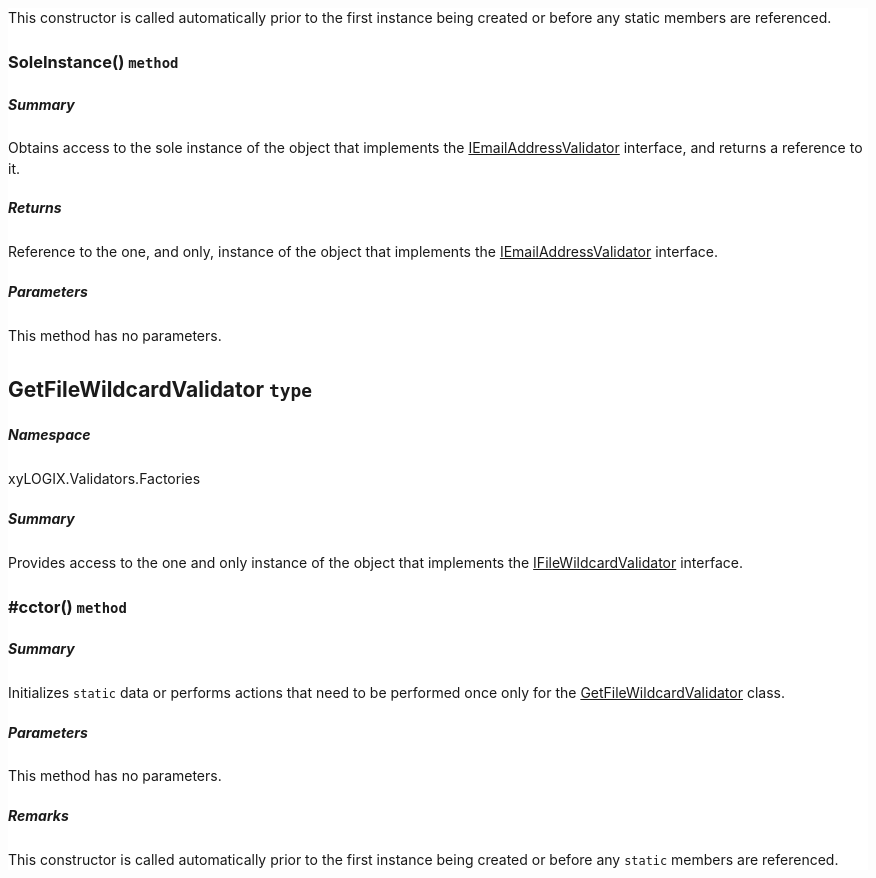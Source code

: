 This constructor is called automatically prior to the first instance
being created or before any static members are referenced.

<a name='M-xyLOGIX-Validators-Factories-GetEmailAddressValidator-SoleInstance'></a>
### SoleInstance() `method`

##### Summary

Obtains access to the sole instance of the object that implements the
[IEmailAddressValidator](#T-xyLOGIX-Validators-Interfaces-IEmailAddressValidator 'xyLOGIX.Validators.Interfaces.IEmailAddressValidator')
interface, and returns a reference to it.

##### Returns

Reference to the one, and only, instance of the object that implements the
[IEmailAddressValidator](#T-xyLOGIX-Validators-Interfaces-IEmailAddressValidator 'xyLOGIX.Validators.Interfaces.IEmailAddressValidator')
interface.

##### Parameters

This method has no parameters.

<a name='T-xyLOGIX-Validators-Factories-GetFileWildcardValidator'></a>
## GetFileWildcardValidator `type`

##### Namespace

xyLOGIX.Validators.Factories

##### Summary

Provides access to the one and only instance of the object that implements the
[IFileWildcardValidator](#T-xyLOGIX-Validators-Interfaces-IFileWildcardValidator 'xyLOGIX.Validators.Interfaces.IFileWildcardValidator')
interface.

<a name='M-xyLOGIX-Validators-Factories-GetFileWildcardValidator-#cctor'></a>
### #cctor() `method`

##### Summary

Initializes `static` data or performs actions that
need to be performed once only for the
[GetFileWildcardValidator](#T-xyLOGIX-Validators-Factories-GetFileWildcardValidator 'xyLOGIX.Validators.Factories.GetFileWildcardValidator') class.

##### Parameters

This method has no parameters.

##### Remarks

This constructor is called automatically prior to the first instance
being created or before any `static` members are referenced.
